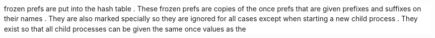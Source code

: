 frozen
prefs
are
put
into
the
hash
table
.
These
frozen
prefs
are
copies
of
the
once
prefs
that
are
given
prefixes
and
suffixes
on
their
names
.
They
are
also
marked
specially
so
they
are
ignored
for
all
cases
except
when
starting
a
new
child
process
.
They
exist
so
that
all
child
processes
can
be
given
the
same
once
values
as
the